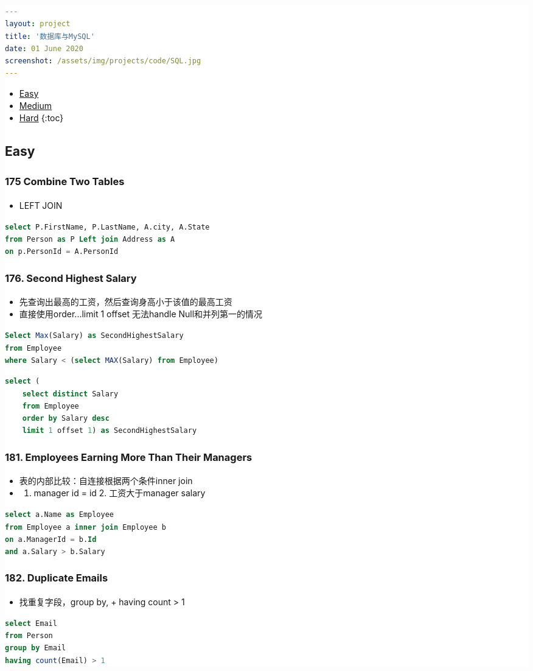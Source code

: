 ```yaml
---
layout: project
title: '数据库与MySQL'
date: 01 June 2020
screenshot: /assets/img/projects/code/SQL.jpg
---
```


- [Easy](#Easy)
- [Medium](#Medium)
- [Hard](#Hard)
{:toc}

## Easy
### 175 Combine Two Tables
- LEFT JOIN
~~~sql
select P.FirstName, P.LastName, A.city, A.State 
from Person as P Left join Address as A 
on p.PersonId = A.PersonId
~~~

### 176. Second Highest Salary
- 先查询出最高的工资，然后查询身高小于该值的最高工资
- 直接使用order...limit 1 offset 无法handle Null和并列第一的情况
~~~sql
Select Max(Salary) as SecondHighestSalary 
from Employee 
where Salary < (select MAX(Salary) from Employee)
~~~

~~~sql
select (
    select distinct Salary 
    from Employee 
    order by Salary desc
    limit 1 offset 1) as SecondHighestSalary
~~~

### 181. Employees Earning More Than Their Managers
- 表的内部比较：自连接根据两个条件inner join
- 1. manager id = id 2. 工资大于manager salary
~~~sql
select a.Name as Employee 
from Employee a inner join Employee b
on a.ManagerId = b.Id
and a.Salary > b.Salary
~~~

### 182. Duplicate Emails
- 找重复字段，group by, + having count > 1
~~~sql
select Email 
from Person
group by Email
having count(Email) > 1
~~~
